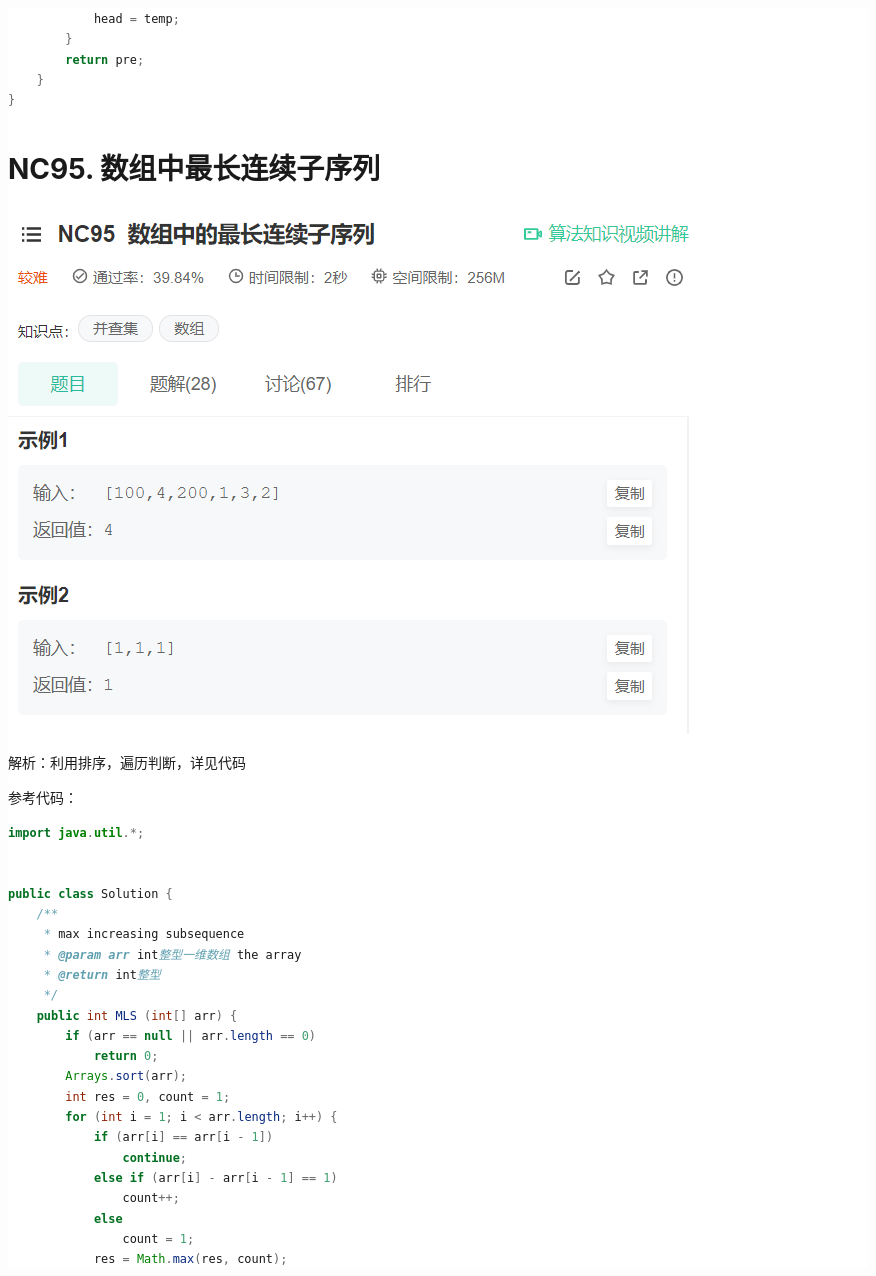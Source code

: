```java
            head = temp;
        }
        return pre;
    }
}
```

# NC95. 数组中最长连续子序列
![NC95.png](./picture/NC95.png)

解析：利用排序，遍历判断，详见代码

参考代码：
```java
import java.util.*;


public class Solution {
    /**
     * max increasing subsequence
     * @param arr int整型一维数组 the array
     * @return int整型
     */
    public int MLS (int[] arr) {
        if (arr == null || arr.length == 0)
            return 0;
        Arrays.sort(arr);
        int res = 0, count = 1;
        for (int i = 1; i < arr.length; i++) {
            if (arr[i] == arr[i - 1])
                continue;
            else if (arr[i] - arr[i - 1] == 1)
                count++;
            else
                count = 1;
            res = Math.max(res, count);
```